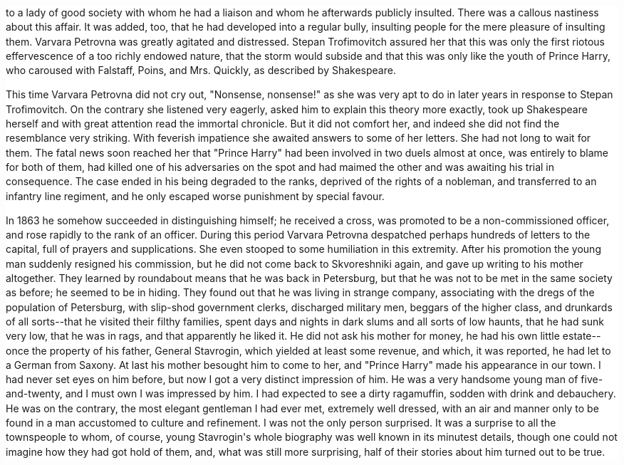 to a lady of good society with whom he had a liaison and whom he
afterwards publicly insulted. There was a callous nastiness about this
affair. It was added, too, that he had developed into a regular bully,
insulting people for the mere pleasure of insulting them. Varvara
Petrovna was greatly agitated and distressed. Stepan Trofimovitch
assured her that this was only the first riotous effervescence of a too
richly endowed nature, that the storm would subside and that this was
only like the youth of Prince Harry, who caroused with Falstaff, Poins,
and Mrs. Quickly, as described by Shakespeare.

This time Varvara Petrovna did not cry out, "Nonsense, nonsense!" as she
was very apt to do in later years in response to Stepan Trofimovitch. On
the contrary she listened very eagerly, asked him to explain this theory
more exactly, took up Shakespeare herself and with great attention read
the immortal chronicle. But it did not comfort her, and indeed she did
not find the resemblance very striking. With feverish impatience she
awaited answers to some of her letters. She had not long to wait for
them. The fatal news soon reached her that "Prince Harry" had been
involved in two duels almost at once, was entirely to blame for both of
them, had killed one of his adversaries on the spot and had maimed the
other and was awaiting his trial in consequence. The case ended in his
being degraded to the ranks, deprived of the rights of a nobleman, and
transferred to an infantry line regiment, and he only escaped worse
punishment by special favour.

In 1863 he somehow succeeded in distinguishing himself; he received a
cross, was promoted to be a non-commissioned officer, and rose
rapidly to the rank of an officer. During this period Varvara Petrovna
despatched perhaps hundreds of letters to the capital, full of prayers
and supplications. She even stooped to some humiliation in this
extremity. After his promotion the young man suddenly resigned his
commission, but he did not come back to Skvoreshniki again, and gave up
writing to his mother altogether. They learned by roundabout means that
he was back in Petersburg, but that he was not to be met in the same
society as before; he seemed to be in hiding. They found out that he was
living in strange company, associating with the dregs of the population
of Petersburg, with slip-shod government clerks, discharged military
men, beggars of the higher class, and drunkards of all sorts--that he
visited their filthy families, spent days and nights in dark slums and
all sorts of low haunts, that he had sunk very low, that he was in rags,
and that apparently he liked it. He did not ask his mother for money,
he had his own little estate--once the property of his father, General
Stavrogin, which yielded at least some revenue, and which, it was
reported, he had let to a German from Saxony. At last his mother
besought him to come to her, and "Prince Harry" made his appearance
in our town. I had never set eyes on him before, but now I got a very
distinct impression of him. He was a very handsome young man of
five-and-twenty, and I must own I was impressed by him. I had expected
to see a dirty ragamuffin, sodden with drink and debauchery. He was on
the contrary, the most elegant gentleman I had ever met, extremely well
dressed, with an air and manner only to be found in a man accustomed to
culture and refinement. I was not the only person surprised. It was a
surprise to all the townspeople to whom, of course, young Stavrogin's
whole biography was well known in its minutest details, though one could
not imagine how they had got hold of them, and, what was still more
surprising, half of their stories about him turned out to be true.
